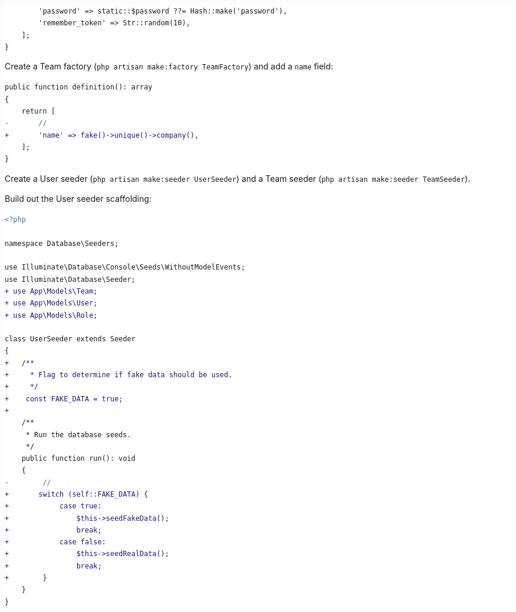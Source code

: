 ```diff
		'password' => static::$password ??= Hash::make('password'),
		'remember_token' => Str::random(10),
	];
}
```

Create a Team factory (`php artisan make:factory TeamFactory`) and add a `name` field:

```diff
public function definition(): array
{
	return [
-		//
+		'name' => fake()->unique()->company(),
	];
}
```

Create a User seeder (`php artisan make:seeder UserSeeder`) and a Team seeder (`php artisan make:seeder TeamSeeder`).

Build out the User seeder scaffolding:

```diff
<?php

namespace Database\Seeders;

use Illuminate\Database\Console\Seeds\WithoutModelEvents;
use Illuminate\Database\Seeder;
+ use App\Models\Team;
+ use App\Models\User;
+ use App\Models\Role;

class UserSeeder extends Seeder
{
+	/**
+     * Flag to determine if fake data should be used.
+     */
+    const FAKE_DATA = true;
+
    /**
     * Run the database seeds.
     */
    public function run(): void
    {
-        //
+		switch (self::FAKE_DATA) {
+            case true:
+                $this->seedFakeData();
+                break;
+            case false:
+                $this->seedRealData();
+                break;
+        }
    }
}
```
